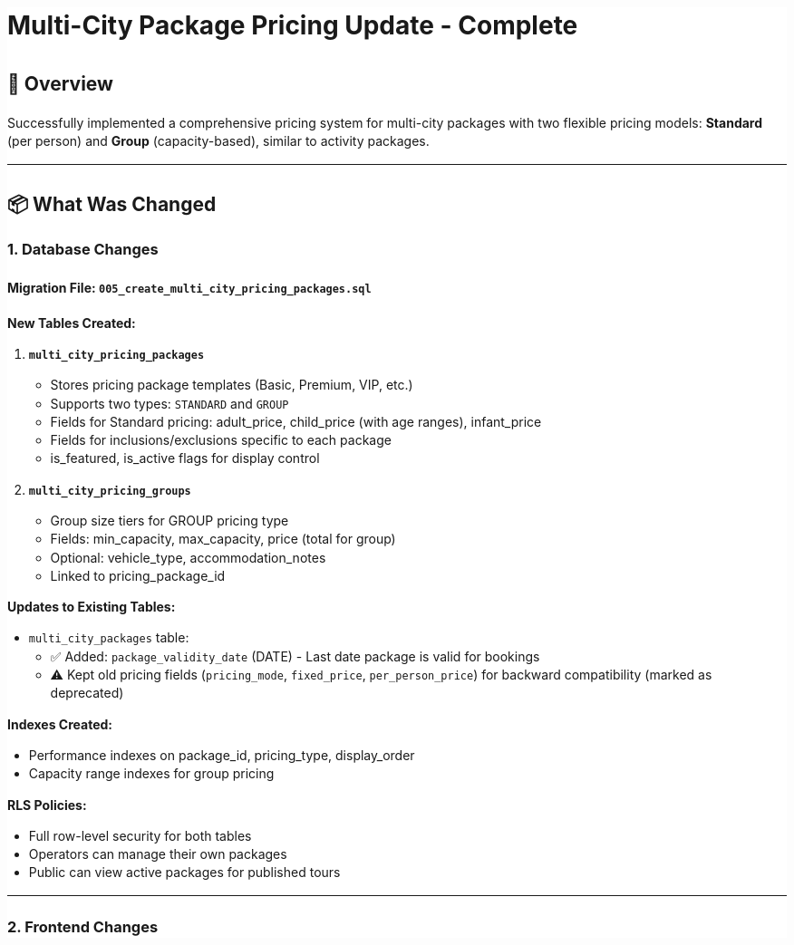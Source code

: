 # Multi-City Package Pricing Update - Complete

## 🎯 Overview

Successfully implemented a comprehensive pricing system for multi-city packages with two flexible pricing models: **Standard** (per person) and **Group** (capacity-based), similar to activity packages.

---

## 📦 What Was Changed

### 1. **Database Changes**

#### Migration File: `005_create_multi_city_pricing_packages.sql`

**New Tables Created:**

1. **`multi_city_pricing_packages`**
   - Stores pricing package templates (Basic, Premium, VIP, etc.)
   - Supports two types: `STANDARD` and `GROUP`
   - Fields for Standard pricing: adult_price, child_price (with age ranges), infant_price
   - Fields for inclusions/exclusions specific to each package
   - is_featured, is_active flags for display control
   
2. **`multi_city_pricing_groups`**
   - Group size tiers for GROUP pricing type
   - Fields: min_capacity, max_capacity, price (total for group)
   - Optional: vehicle_type, accommodation_notes
   - Linked to pricing_package_id

**Updates to Existing Tables:**

- `multi_city_packages` table:
  - ✅ Added: `package_validity_date` (DATE) - Last date package is valid for bookings
  - ⚠️ Kept old pricing fields (`pricing_mode`, `fixed_price`, `per_person_price`) for backward compatibility (marked as deprecated)

**Indexes Created:**
- Performance indexes on package_id, pricing_type, display_order
- Capacity range indexes for group pricing

**RLS Policies:**
- Full row-level security for both tables
- Operators can manage their own packages
- Public can view active packages for published tours

---

### 2. **Frontend Changes**
